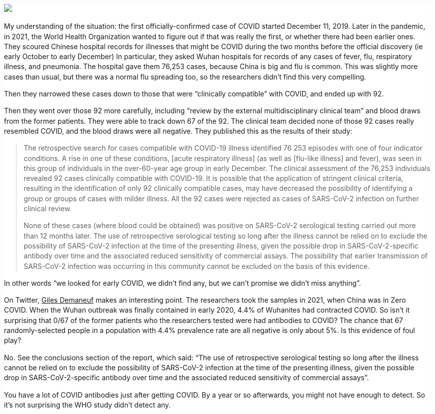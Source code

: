 [![](https://substackcdn.com/image/fetch/w_1456,c_limit,f_auto,q_auto:good,fl_progressive:steep/https%3A%2F%2Fsubstack-post-media.s3.amazonaws.com%2Fpublic%2Fimages%2F32718adb-32da-4b2f-8440-2fdfa71ec389_592x278.png)](https://substackcdn.com/image/fetch/f_auto,q_auto:good,fl_progressive:steep/https%3A%2F%2Fsubstack-post-media.s3.amazonaws.com%2Fpublic%2Fimages%2F32718adb-32da-4b2f-8440-2fdfa71ec389_592x278.png)

My understanding of the situation: the first officially-confirmed case of COVID started December 11, 2019. Later in the pandemic, in 2021, the World Health Organization wanted to figure out if that was really the first, or whether there had been earlier ones. They scoured Chinese hospital records for illnesses that might be COVID during the two months before the official discovery (ie early October to early December) In particular, they asked Wuhan hospitals for records of any cases of fever, flu, respiratory illness, and pneumonia. The hospital gave them 76,253 cases, because China is big and flu is common. This was slightly more cases than usual, but there was a normal flu spreading too, so the researchers didn’t find this very compelling.

Then they narrowed these cases down to those that were “clinically compatible” with COVID, and ended up with 92.

Then they went over those 92 more carefully, including “review by the external multidisciplinary clinical team” and blood draws from the former patients. They were able to track down 67 of the 92. The clinical team decided none of those 92 cases really resembled COVID, and the blood draws were all negative. They published this as the results of their study:

> The retrospective search for cases compatible with COVID-19 illness identified 76 253 episodes with one of four indicator conditions. A rise in one of these conditions, [acute respiratory illness] (as well as [flu-like illness] and fever), was seen in this group of individuals in the over-60-year age group in early December. The clinical assessment of the 76,253 individuals revealed 92 cases clinically compatible with COVID-19. It is possible that the application of stringent clinical criteria, resulting in the identification of only 92 clinically compatible cases, may have decreased the possibility of identifying a group or groups of cases with milder illness. All the 92 cases were rejected as cases of SARS-CoV-2 infection on further clinical review.
> 
> None of these cases (where blood could be obtained) was positive on SARS-CoV-2 serological testing carried out more than 12 months later. The use of retrospective serological testing so long after the illness cannot be relied on to exclude the possibility of SARS-CoV-2 infection at the time of the presenting illness, given the possible drop in SARS-CoV-2-specific antibody over time and the associated reduced sensitivity of commercial assays. The possibility that earlier transmission of SARS-CoV-2 infection was occurring in this community cannot be excluded on the basis of this evidence.

In other words “we looked for early COVID, we didn’t find any, but we can’t promise we didn’t miss anything”.

On Twitter, [Giles Demaneuf](https://twitter.com/gdemaneuf/status/1773853669764780426) makes an interesting point. The researchers took the samples in 2021, when China was in Zero COVID. When the Wuhan outbreak was finally contained in early 2020, 4.4% of Wuhanites had contracted COVID. So isn’t it surprising that 0/67 of the former patients who the researchers tested were had antibodies to COVID? The chance that 67 randomly-selected people in a population with 4.4% prevalence rate are all negative is only about 5%. Is this evidence of foul play?

No. See the conclusions section of the report, which said: “The use of retrospective serological testing so long after the illness cannot be relied on to exclude the possibility of SARS-CoV-2 infection at the time of the presenting illness, given the possible drop in SARS-CoV-2-specific antibody over time and the associated reduced sensitivity of commercial assays”.

You have a lot of COVID antibodies just after getting COVID. By a year or so afterwards, you might not have enough to detect. So it’s not surprising the WHO study didn’t detect any.
